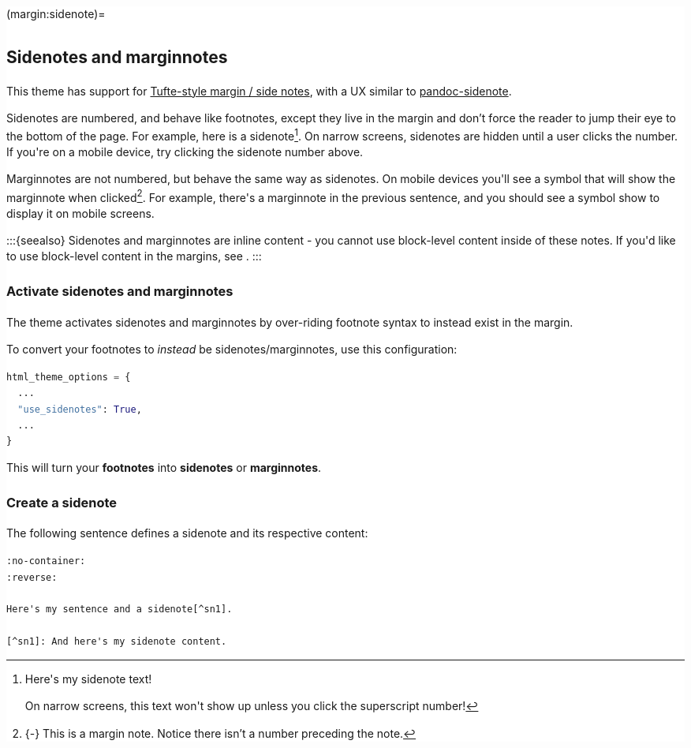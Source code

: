 (margin:sidenote)=
## Sidenotes and marginnotes

This theme has support for [Tufte-style margin / side notes](https://edwardtufte.github.io/tufte-css/), with a UX similar to [pandoc-sidenote](https://github.com/jez/pandoc-sidenote).

Sidenotes are numbered, and behave like footnotes, except they live in the margin and don’t force the reader to jump their eye to the bottom of the page.
For example, here is a sidenote[^ex].
On narrow screens, sidenotes are hidden until a user clicks the number.
If you're on a mobile device, try clicking the sidenote number above.

[^ex]: Here's my sidenote text!

    On narrow screens, this text won't show up unless you click the superscript number!

Marginnotes are not numbered, but behave the same way as sidenotes.
On mobile devices you'll see a symbol that will show the marginnote when clicked[^exmn].
For example, there's a marginnote in the previous sentence, and you should see a symbol show to display it on mobile screens.

[^exmn]: {-} This is a margin note. Notice there isn’t a number preceding the note.

:::{seealso}
Sidenotes and marginnotes are inline content - you cannot use block-level content inside of these notes.
If you'd like to use block-level content in the margins, see [](margin:block).
:::

### Activate sidenotes and marginnotes

The theme activates sidenotes and marginnotes by over-riding footnote syntax to instead exist in the margin.

To convert your footnotes to *instead* be sidenotes/marginnotes, use this configuration:

```python
html_theme_options = {
  ...
  "use_sidenotes": True,
  ...
}
```

This will turn your **footnotes** into **sidenotes** or **marginnotes**.

### Create a sidenote

The following sentence defines a sidenote and its respective content:

```{example}
:no-container:
:reverse:

Here's my sentence and a sidenote[^sn1].

[^sn1]: And here's my sidenote content.
```


[^mn1]: {-} And here's my marginnote content.